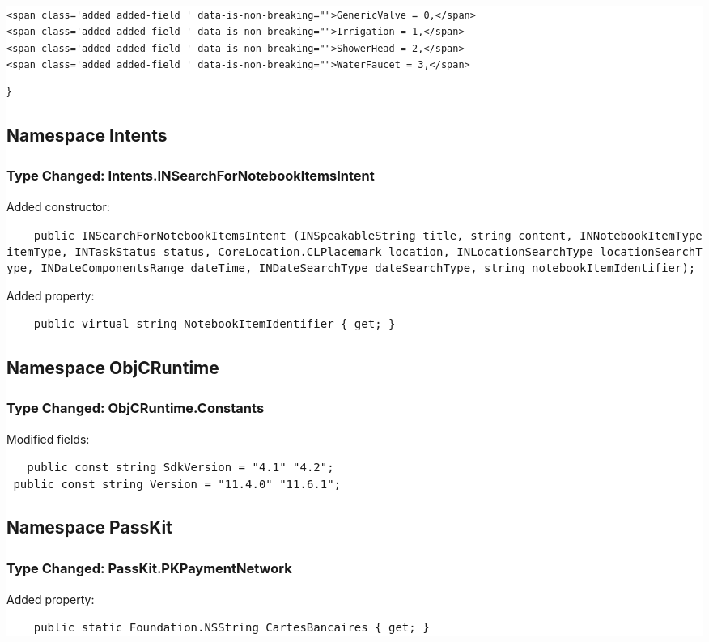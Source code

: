 	<span class='added added-field ' data-is-non-breaking="">GenericValve = 0,</span>
	<span class='added added-field ' data-is-non-breaking="">Irrigation = 1,</span>
	<span class='added added-field ' data-is-non-breaking="">ShowerHead = 2,</span>
	<span class='added added-field ' data-is-non-breaking="">WaterFaucet = 3,</span>
}
</pre>
</div> 

</div> 
 <div> 
<h2>Namespace Intents</h2>
 <div>
<h3>Type Changed: Intents.INSearchForNotebookItemsIntent</h3>
<div>
<p>Added constructor:</p>
<pre>
	<span class='added added-constructor ' data-is-non-breaking="">public INSearchForNotebookItemsIntent (INSpeakableString title, string content, INNotebookItemType itemType, INTaskStatus status, CoreLocation.CLPlacemark location, INLocationSearchType locationSearchType, INDateComponentsRange dateTime, INDateSearchType dateSearchType, string notebookItemIdentifier);</span>
</pre>
</div>
<div>
<p>Added property:</p>
<pre>
	<span class='added added-property ' data-is-non-breaking="">public virtual string NotebookItemIdentifier { get; }</span>
</pre>
</div>

</div> 

</div> 
 <div> 
<h2>Namespace ObjCRuntime</h2>
 <div>
<h3>Type Changed: ObjCRuntime.Constants</h3>
<p>Modified fields:</p>
<pre>
<div data-is-breaking="">	public const string SdkVersion = <span class='removed removed-inline removed-breaking-inline'>"4.1"</span> <span class='added '>"4.2"</span>;
</div><div data-is-breaking="">	public const string Version = <span class='removed removed-inline removed-breaking-inline'>"11.4.0"</span> <span class='added '>"11.6.1"</span>;
</div></pre>

</div> 

</div> 
 <div> 
<h2>Namespace PassKit</h2>
 <div>
<h3>Type Changed: PassKit.PKPaymentNetwork</h3>
<div>
<p>Added property:</p>
<pre>
	<span class='added added-property ' data-is-non-breaking="">public static Foundation.NSString CartesBancaires { get; }</span>
</pre>
</div>
